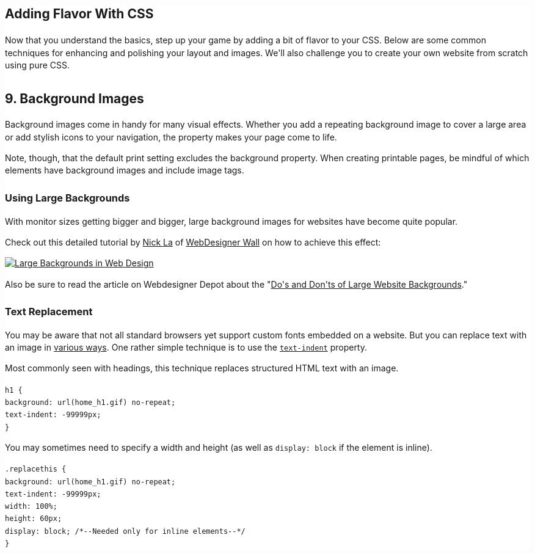 ## Adding Flavor With CSS

Now that you understand the basics, step up your game by adding a bit of flavor to your CSS. Below are some common techniques for enhancing and polishing your layout and images. We'll also challenge you to create your own website from scratch using pure CSS.</p>

## 9. Background Images

Background images come in handy for many visual effects. Whether you add a repeating background image to cover a large area or add stylish icons to your navigation, the property makes your page come to life.

Note, though, that the default print setting excludes the background property. When creating printable pages, be mindful of which elements have background images and include image tags.</p>

### Using Large Backgrounds

With monitor sizes getting bigger and bigger, large background images for websites have become quite popular.

Check out this detailed tutorial by <a href="https://www.ndesign-studio.com/">Nick La</a> of <a href="https://www.webdesignerwall.com/">WebDesigner Wall</a> on how to achieve this effect:

<a href="https://www.webdesignerwall.com/tutorials/how-to-css-large-background/"><img loading="lazy" decoding="async" src="https://archive.smashing.media/assets/344dbf88-fdf9-42bb-adb4-46f01eedd629/959242c3-141e-496d-8e03-82df70ec0ce9/8-a.jpg" alt="Large Backgrounds in Web Design" /></a>

Also be sure to read the article on Webdesigner Depot about the "<a href="https://www.webdesignerdepot.com/2008/11/dos-and-donts-of-large-website-backgrounds/">Do's and Don'ts of Large Website Backgrounds</a>."

### Text Replacement

You may be aware that not all standard browsers yet support custom fonts embedded on a website. But you can replace text with an image in <a href="https://www.mezzoblue.com/tests/revised-image-replacement/">various ways</a>. One rather simple technique is to use the <code><a href="https://www.w3schools.com/Css/pr_text_text-indent.asp">text-indent</a></code> property.

Most commonly seen with headings, this technique replaces structured HTML text with an image.

<pre><code class="language-css">h1 {
background: url(home_h1.gif) no-repeat;
text-indent: -99999px;
}</code></pre>

You may sometimes need to specify a width and height (as well as <code>display: block</code> if the element is inline).

<pre><code class="language-css">.replacethis {
background: url(home_h1.gif) no-repeat;
text-indent: -99999px;
width: 100%;
height: 60px;
display: block; /*--Needed only for inline elements--*/
}</code></pre>
